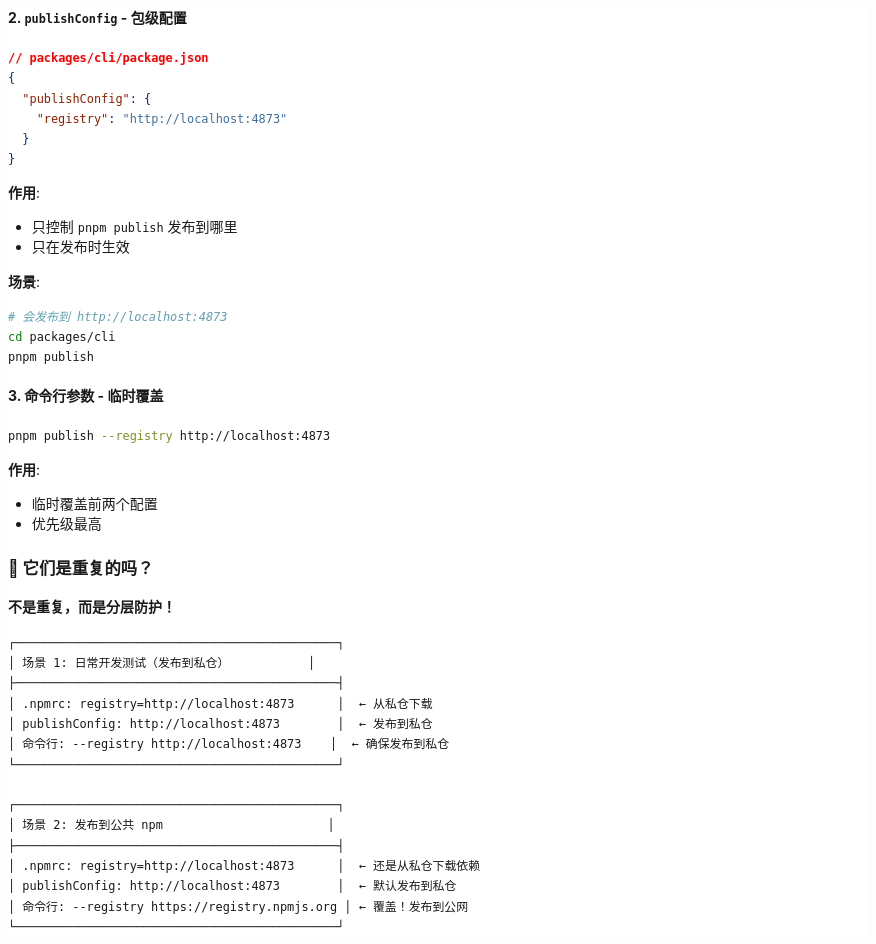 #### 2. `publishConfig` - 包级配置

```json
// packages/cli/package.json
{
  "publishConfig": {
    "registry": "http://localhost:4873"
  }
}
```

**作用**:

- 只控制 `pnpm publish` 发布到哪里
- 只在发布时生效

**场景**:

```bash
# 会发布到 http://localhost:4873
cd packages/cli
pnpm publish
```

#### 3. 命令行参数 - 临时覆盖

```bash
pnpm publish --registry http://localhost:4873
```

**作用**:

- 临时覆盖前两个配置
- 优先级最高

### 🤔 它们是重复的吗？

**不是重复，而是分层防护！**

```
┌─────────────────────────────────────────────┐
│ 场景 1: 日常开发测试（发布到私仓）           │
├─────────────────────────────────────────────┤
│ .npmrc: registry=http://localhost:4873      │  ← 从私仓下载
│ publishConfig: http://localhost:4873        │  ← 发布到私仓
│ 命令行: --registry http://localhost:4873    │  ← 确保发布到私仓
└─────────────────────────────────────────────┘

┌─────────────────────────────────────────────┐
│ 场景 2: 发布到公共 npm                       │
├─────────────────────────────────────────────┤
│ .npmrc: registry=http://localhost:4873      │  ← 还是从私仓下载依赖
│ publishConfig: http://localhost:4873        │  ← 默认发布到私仓
│ 命令行: --registry https://registry.npmjs.org │ ← 覆盖！发布到公网
└─────────────────────────────────────────────┘
```
